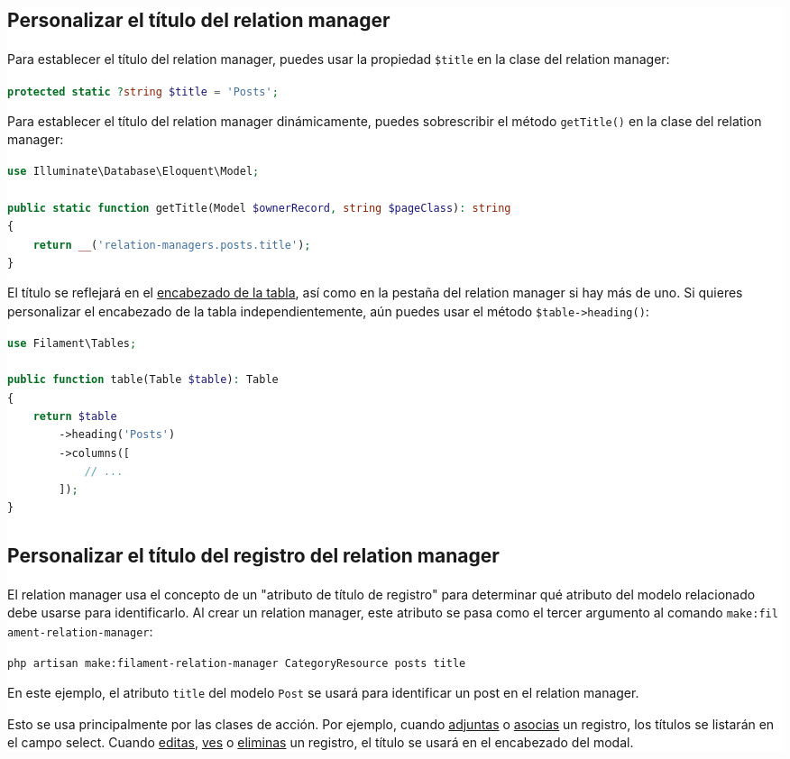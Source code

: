 ## Personalizar el título del relation manager

Para establecer el título del relation manager, puedes usar la propiedad `$title` en la clase del relation manager:

```php
protected static ?string $title = 'Posts';
```

Para establecer el título del relation manager dinámicamente, puedes sobrescribir el método `getTitle()` en la clase del relation manager:

```php
use Illuminate\Database\Eloquent\Model;

public static function getTitle(Model $ownerRecord, string $pageClass): string
{
    return __('relation-managers.posts.title');
}
```

El título se reflejará en el [encabezado de la tabla](../tables/overview#customizing-the-table-header), así como en la pestaña del relation manager si hay más de uno. Si quieres personalizar el encabezado de la tabla independientemente, aún puedes usar el método `$table->heading()`:

```php
use Filament\Tables;

public function table(Table $table): Table
{
    return $table
        ->heading('Posts')
        ->columns([
            // ...
        ]);
}
```

## Personalizar el título del registro del relation manager

El relation manager usa el concepto de un "atributo de título de registro" para determinar qué atributo del modelo relacionado debe usarse para identificarlo. Al crear un relation manager, este atributo se pasa como el tercer argumento al comando `make:filament-relation-manager`:

```bash
php artisan make:filament-relation-manager CategoryResource posts title
```

En este ejemplo, el atributo `title` del modelo `Post` se usará para identificar un post en el relation manager.

Esto se usa principalmente por las clases de acción. Por ejemplo, cuando [adjuntas](#attaching-and-detaching-records) o [asocias](#associating-and-dissociating-records) un registro, los títulos se listarán en el campo select. Cuando [editas](#editing-related-records), [ves](#viewing-related-records) o [eliminas](#deleting-related-records) un registro, el título se usará en el encabezado del modal.
